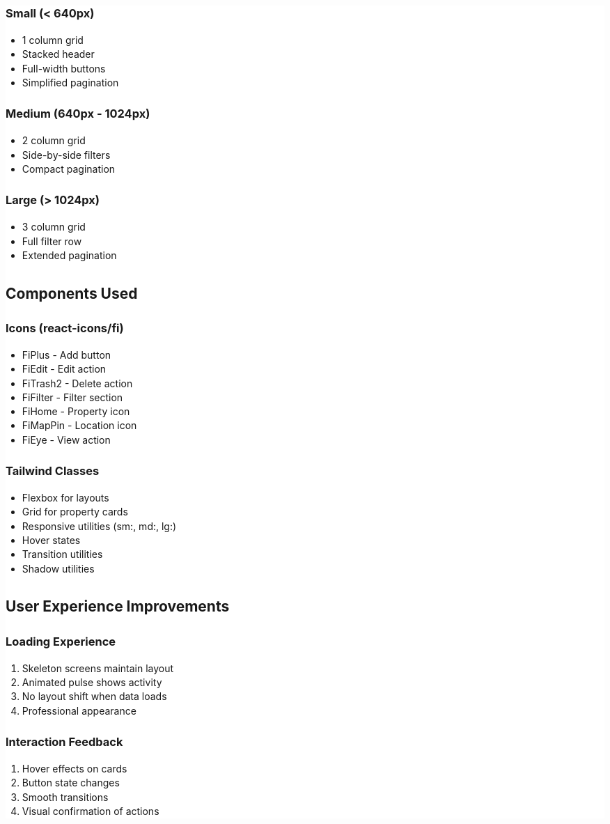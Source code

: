 ### Small (< 640px)
- 1 column grid
- Stacked header
- Full-width buttons
- Simplified pagination

### Medium (640px - 1024px)
- 2 column grid
- Side-by-side filters
- Compact pagination

### Large (> 1024px)
- 3 column grid
- Full filter row
- Extended pagination

## Components Used

### Icons (react-icons/fi)
- FiPlus - Add button
- FiEdit - Edit action
- FiTrash2 - Delete action
- FiFilter - Filter section
- FiHome - Property icon
- FiMapPin - Location icon
- FiEye - View action

### Tailwind Classes
- Flexbox for layouts
- Grid for property cards
- Responsive utilities (sm:, md:, lg:)
- Hover states
- Transition utilities
- Shadow utilities

## User Experience Improvements

### Loading Experience
1. Skeleton screens maintain layout
2. Animated pulse shows activity
3. No layout shift when data loads
4. Professional appearance

### Interaction Feedback
1. Hover effects on cards
2. Button state changes
3. Smooth transitions
4. Visual confirmation of actions
